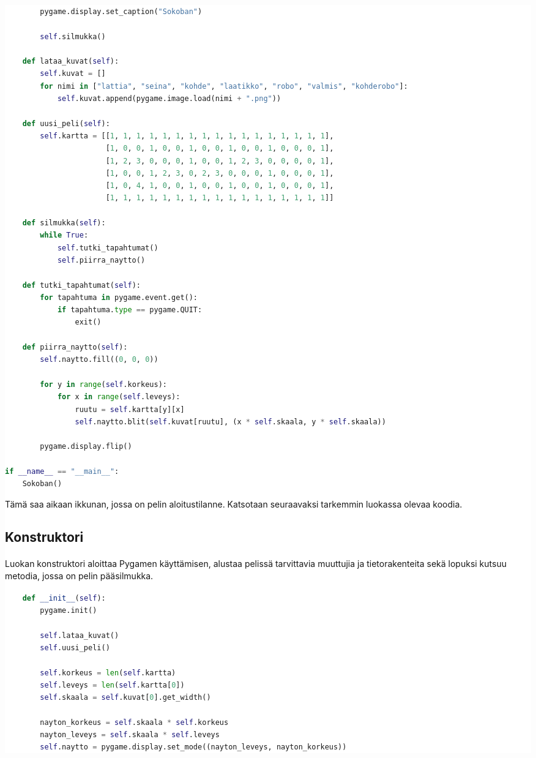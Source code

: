 ```python
        pygame.display.set_caption("Sokoban")

        self.silmukka()

    def lataa_kuvat(self):
        self.kuvat = []
        for nimi in ["lattia", "seina", "kohde", "laatikko", "robo", "valmis", "kohderobo"]:
            self.kuvat.append(pygame.image.load(nimi + ".png"))

    def uusi_peli(self):
        self.kartta = [[1, 1, 1, 1, 1, 1, 1, 1, 1, 1, 1, 1, 1, 1, 1, 1, 1],
                       [1, 0, 0, 1, 0, 0, 1, 0, 0, 1, 0, 0, 1, 0, 0, 0, 1],
                       [1, 2, 3, 0, 0, 0, 1, 0, 0, 1, 2, 3, 0, 0, 0, 0, 1],
                       [1, 0, 0, 1, 2, 3, 0, 2, 3, 0, 0, 0, 1, 0, 0, 0, 1],
                       [1, 0, 4, 1, 0, 0, 1, 0, 0, 1, 0, 0, 1, 0, 0, 0, 1],
                       [1, 1, 1, 1, 1, 1, 1, 1, 1, 1, 1, 1, 1, 1, 1, 1, 1]]

    def silmukka(self):
        while True:
            self.tutki_tapahtumat()
            self.piirra_naytto()

    def tutki_tapahtumat(self):
        for tapahtuma in pygame.event.get():
            if tapahtuma.type == pygame.QUIT:
                exit()

    def piirra_naytto(self):
        self.naytto.fill((0, 0, 0))

        for y in range(self.korkeus):
            for x in range(self.leveys):
                ruutu = self.kartta[y][x]
                self.naytto.blit(self.kuvat[ruutu], (x * self.skaala, y * self.skaala))

        pygame.display.flip()

if __name__ == "__main__":
    Sokoban()
```

Tämä saa aikaan ikkunan, jossa on pelin aloitustilanne. Katsotaan seuraavaksi tarkemmin luokassa olevaa koodia.

## Konstruktori

Luokan konstruktori aloittaa Pygamen käyttämisen, alustaa pelissä tarvittavia muuttujia ja tietorakenteita sekä lopuksi kutsuu metodia, jossa on pelin pääsilmukka.

```python
    def __init__(self):
        pygame.init()
        
        self.lataa_kuvat()
        self.uusi_peli()
        
        self.korkeus = len(self.kartta)
        self.leveys = len(self.kartta[0])
        self.skaala = self.kuvat[0].get_width()

        nayton_korkeus = self.skaala * self.korkeus
        nayton_leveys = self.skaala * self.leveys
        self.naytto = pygame.display.set_mode((nayton_leveys, nayton_korkeus))

```
